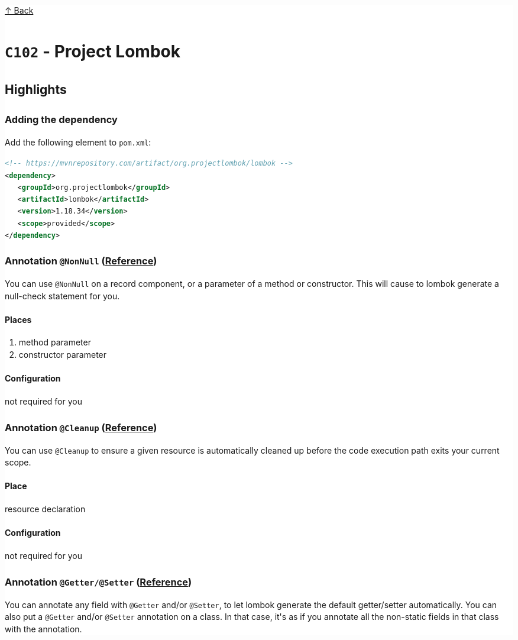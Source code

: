 [↑ Back](./README.md)

# `C102` - Project Lombok

## Highlights

### Adding the dependency

Add the following element to `pom.xml`:

```xml
<!-- https://mvnrepository.com/artifact/org.projectlombok/lombok -->
<dependency>
   <groupId>org.projectlombok</groupId>
   <artifactId>lombok</artifactId>
   <version>1.18.34</version>
   <scope>provided</scope>
</dependency>
```

### Annotation `@NonNull` ([Reference](https://projectlombok.org/features/NonNull))

You can use `@NonNull` on a record component, or a parameter of a method or constructor. This will cause to lombok generate a null-check statement for you.

#### Places

1. method parameter
1. constructor parameter

#### Configuration

not required for you

### Annotation `@Cleanup` ([Reference](https://projectlombok.org/features/Cleanup))

You can use `@Cleanup` to ensure a given resource is automatically cleaned up before the code execution path exits your current scope.

#### Place

resource declaration

#### Configuration

not required for you

### Annotation `@Getter/@Setter` ([Reference](https://projectlombok.org/features/GetterSetter))

You can annotate any field with `@Getter` and/or `@Setter`, to let lombok generate the default getter/setter automatically. You can also put a `@Getter` and/or `@Setter` annotation on a class. In that case, it's as if you annotate all the non-static fields in that class with the annotation.
